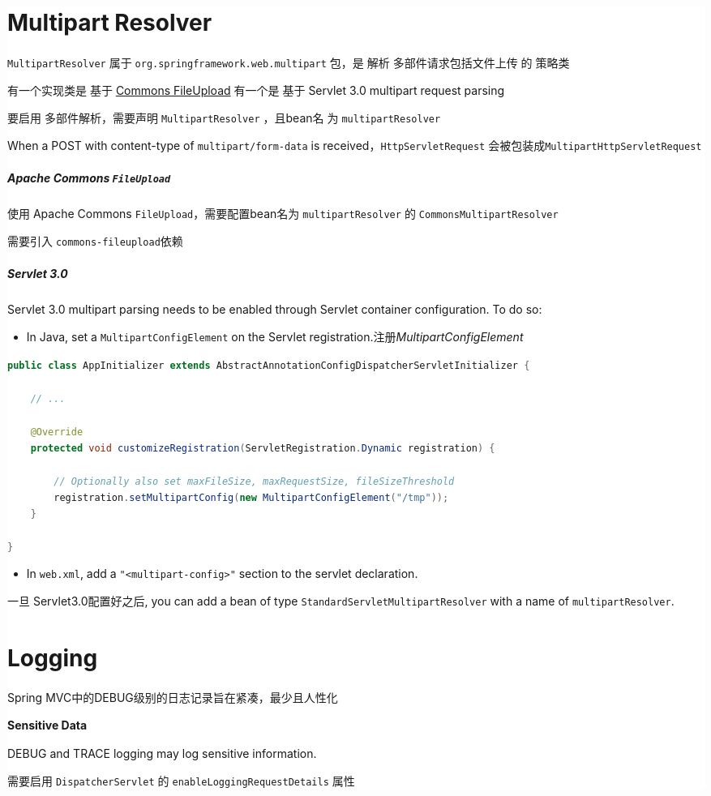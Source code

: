 

# Multipart Resolver

`MultipartResolver`  属于  `org.springframework.web.multipart`  包，是 解析 多部件请求包括文件上传 的 策略类

有一个实现类是 基于 [Commons FileUpload](https://jakarta.apache.org/commons/fileupload)   有一个是 基于  Servlet 3.0 multipart request parsing

要启用 多部件解析，需要声明 `MultipartResolver`  ，且bean名 为 `multipartResolver`

When a POST with content-type of `multipart/form-data` is received，`HttpServletRequest` 会被包装成`MultipartHttpServletRequest` 

##### Apache Commons `FileUpload`

使用  Apache Commons `FileUpload`，需要配置bean名为   `multipartResolver`  的  `CommonsMultipartResolver` 

需要引入 `commons-fileupload`依赖

##### Servlet 3.0

Servlet 3.0 multipart parsing needs to be enabled through Servlet container configuration. To do so:

- In Java, set a `MultipartConfigElement` on the Servlet registration.注册*MultipartConfigElement* 

```java
public class AppInitializer extends AbstractAnnotationConfigDispatcherServletInitializer {

    // ...

    @Override
    protected void customizeRegistration(ServletRegistration.Dynamic registration) {

        // Optionally also set maxFileSize, maxRequestSize, fileSizeThreshold
        registration.setMultipartConfig(new MultipartConfigElement("/tmp"));
    }

}
```

- In `web.xml`, add a `"<multipart-config>"` section to the servlet declaration.

一旦 Servlet3.0配置好之后, you can add a bean of type `StandardServletMultipartResolver` with a name of `multipartResolver`.



# Logging

Spring MVC中的DEBUG级别的日志记录旨在紧凑，最少且人性化

**Sensitive Data**

DEBUG and TRACE logging may log sensitive information. 

需要启用 `DispatcherServlet` 的 `enableLoggingRequestDetails` 属性
